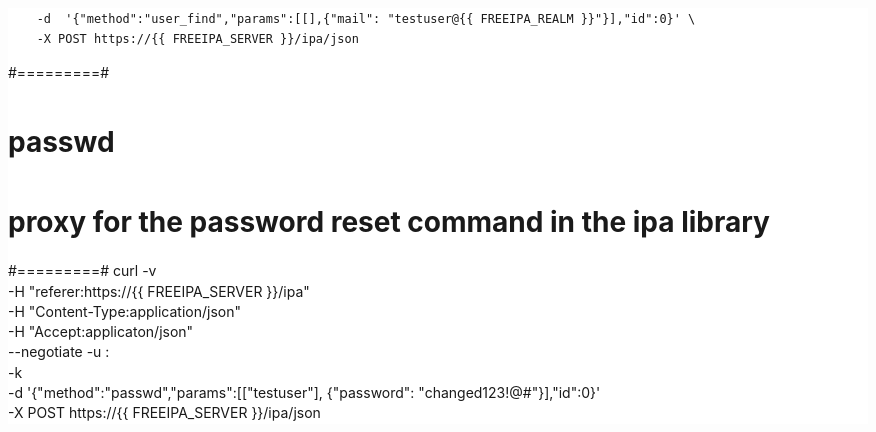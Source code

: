         -d  '{"method":"user_find","params":[[],{"mail": "testuser@{{ FREEIPA_REALM }}"}],"id":0}' \
        -X POST https://{{ FREEIPA_SERVER }}/ipa/json

#=========#
# passwd
#
# proxy for the password reset command in the ipa library
#=========#
curl -v  \
         -H "referer:https://{{ FREEIPA_SERVER }}/ipa" \
         -H "Content-Type:application/json" \
         -H "Accept:applicaton/json"\
         --negotiate -u : \
         -k \
         -d  '{"method":"passwd","params":[["testuser"], {"password": "changed123!@#"}],"id":0}' \
         -X POST https://{{ FREEIPA_SERVER }}/ipa/json